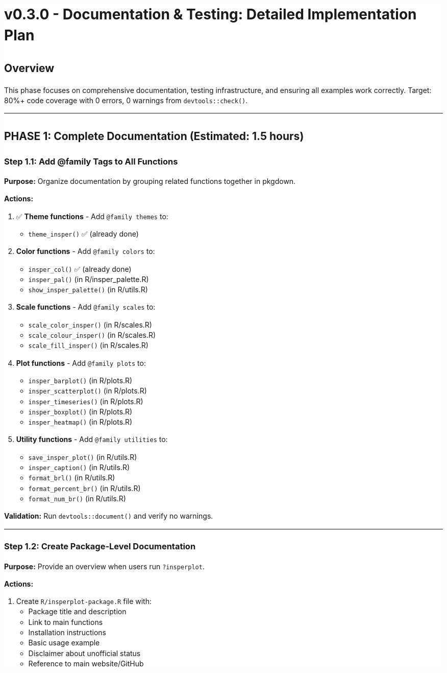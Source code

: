 # v0.3.0 - Documentation & Testing: Detailed Implementation Plan

## Overview
This phase focuses on comprehensive documentation, testing infrastructure, and ensuring all examples work correctly. Target: 80%+ code coverage with 0 errors, 0 warnings from `devtools::check()`.

---

## PHASE 1: Complete Documentation (Estimated: 1.5 hours)

### Step 1.1: Add @family Tags to All Functions

**Purpose:** Organize documentation by grouping related functions together in pkgdown.

**Actions:**
1. ✅ **Theme functions** - Add `@family themes` to:
   - `theme_insper()` ✅ (already done)

2. **Color functions** - Add `@family colors` to:
   - `insper_col()` ✅ (already done)
   - `insper_pal()` (in R/insper_palette.R)
   - `show_insper_palette()` (in R/utils.R)

3. **Scale functions** - Add `@family scales` to:
   - `scale_color_insper()` (in R/scales.R)
   - `scale_colour_insper()` (in R/scales.R)
   - `scale_fill_insper()` (in R/scales.R)

4. **Plot functions** - Add `@family plots` to:
   - `insper_barplot()` (in R/plots.R)
   - `insper_scatterplot()` (in R/plots.R)
   - `insper_timeseries()` (in R/plots.R)
   - `insper_boxplot()` (in R/plots.R)
   - `insper_heatmap()` (in R/plots.R)

5. **Utility functions** - Add `@family utilities` to:
   - `save_insper_plot()` (in R/utils.R)
   - `insper_caption()` (in R/utils.R)
   - `format_brl()` (in R/utils.R)
   - `format_percent_br()` (in R/utils.R)
   - `format_num_br()` (in R/utils.R)

**Validation:** Run `devtools::document()` and verify no warnings.

---

### Step 1.2: Create Package-Level Documentation

**Purpose:** Provide an overview when users run `?insperplot`.

**Actions:**
1. Create `R/insperplot-package.R` file with:
   - Package title and description
   - Link to main functions
   - Installation instructions
   - Basic usage example
   - Disclaimer about unofficial status
   - Reference to main website/GitHub
